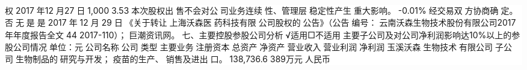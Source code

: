 权
2017
年12
月27
日
1,000
3.53
本次股权出
售不会对公
司业务连续
性、管理层
稳定性产生
重大影响。
-0.01%
经交易双
方协商确
定。
否
无
是
是
2017
年
12
月
29
日
《关于转让
上海沃森医
药科技有限
公司股权的
公告》（公告
编号：
云南沃森生物技术股份有限公司2017年年度报告全文
44
2017-110）；
巨潮资讯网。
七、主要控股参股公司分析
√适用□不适用
主要子公司及对公司净利润影响达10%以上的参股公司情况
单位：元
公司名称
公司
类型
主要业务
注册资本
总资产
净资产
营业收入
营业利润
净利润
玉溪沃森
生物技术
有限公司
子公
司
生物制品的
研究与开发；
疫苗的生产、
销售及进出
口。
138,736.6
389万元
人民币